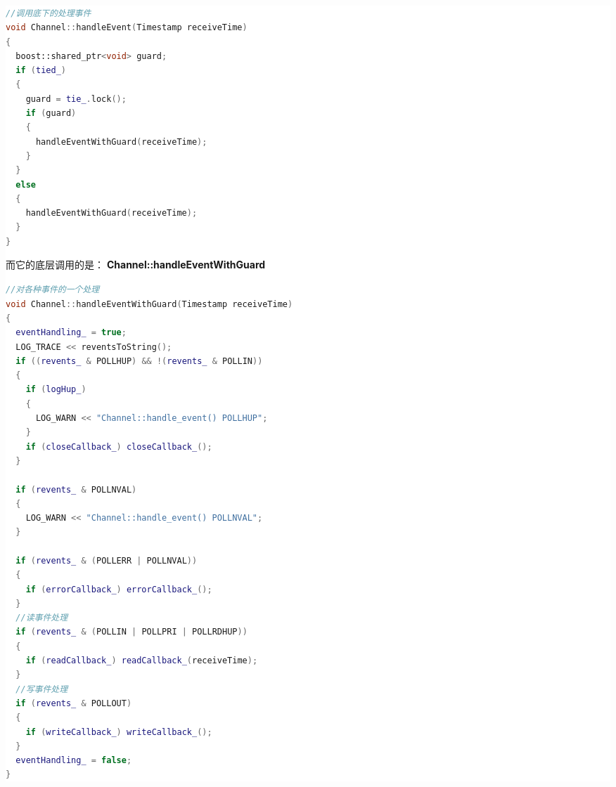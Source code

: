 ```c++
//调用底下的处理事件
void Channel::handleEvent(Timestamp receiveTime)
{
  boost::shared_ptr<void> guard;
  if (tied_)
  {
    guard = tie_.lock();
    if (guard)
    {
      handleEventWithGuard(receiveTime);
    }
  }
  else
  {
    handleEventWithGuard(receiveTime);
  }
}
```

而它的底层调用的是：
**Channel::handleEventWithGuard**

```c++
//对各种事件的一个处理
void Channel::handleEventWithGuard(Timestamp receiveTime)
{
  eventHandling_ = true;
  LOG_TRACE << reventsToString();
  if ((revents_ & POLLHUP) && !(revents_ & POLLIN))
  {
    if (logHup_)
    {
      LOG_WARN << "Channel::handle_event() POLLHUP";
    }
    if (closeCallback_) closeCallback_();
  }

  if (revents_ & POLLNVAL)
  {
    LOG_WARN << "Channel::handle_event() POLLNVAL";
  }

  if (revents_ & (POLLERR | POLLNVAL))
  {
    if (errorCallback_) errorCallback_();
  }
  //读事件处理
  if (revents_ & (POLLIN | POLLPRI | POLLRDHUP))
  {
    if (readCallback_) readCallback_(receiveTime);
  }
  //写事件处理
  if (revents_ & POLLOUT)
  {
    if (writeCallback_) writeCallback_();
  }
  eventHandling_ = false;
}
```
